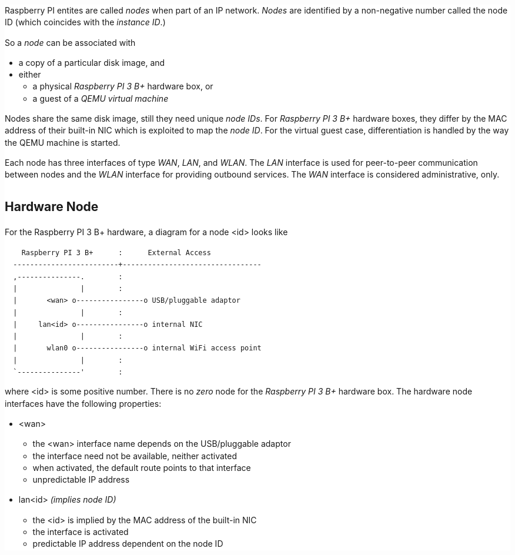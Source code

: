 Raspberry PI entites are called *nodes* when part of an IP network. *Nodes*
are identified by a non-negative number called the node ID (which coincides
with the *instance ID*.)

So a *node* can be associated with

* a copy of a particular disk image, and
* either
  + a physical *Raspberry PI 3 B+* hardware box, or
  + a guest of a *QEMU virtual machine*

Nodes share the same disk image, still they need unique *node IDs*. For
*Raspberry PI 3 B+* hardware boxes, they differ by the MAC address of their
built-in NIC which is exploited to map the *node ID*. For the virtual guest
case, differentiation is handled by the way the QEMU machine is started.

Each node has three interfaces of type *WAN*, *LAN*, and *WLAN*. The *LAN*
interface is used for peer-to-peer communication between nodes and the *WLAN*
interface for providing outbound services. The *WAN* interface is considered
administrative, only.

## <a name="hn"></a>Hardware Node

For the Raspberry PI 3 B+ hardware, a diagram for a node &lt;id&gt; looks like

        Raspberry PI 3 B+      :      External Access
      -------------------------+---------------------------------
      ,---------------.        :
      |               |        :
      |       <wan> o----------------o USB/pluggable adaptor
      |               |        :
      |     lan<id> o----------------o internal NIC
      |               |        :
      |       wlan0 o----------------o internal WiFi access point
      |               |        :
      `---------------'        :

where &lt;id&gt; is some positive number. There is no *zero* node for the
*Raspberry PI 3 B+* hardware box. The hardware node interfaces have the
following properties:

 * &lt;wan&gt;
   + the &lt;wan&gt; interface name depends on the USB/pluggable adaptor
   + the interface need not be available, neither activated
   + when activated, the default route points to that interface
   + unpredictable IP address

 * lan&lt;id&gt; *(implies node ID)*
   + the &lt;id&gt; is implied by the MAC address of the built-in  NIC
   + the interface is activated
   + predictable IP address dependent on the node ID
